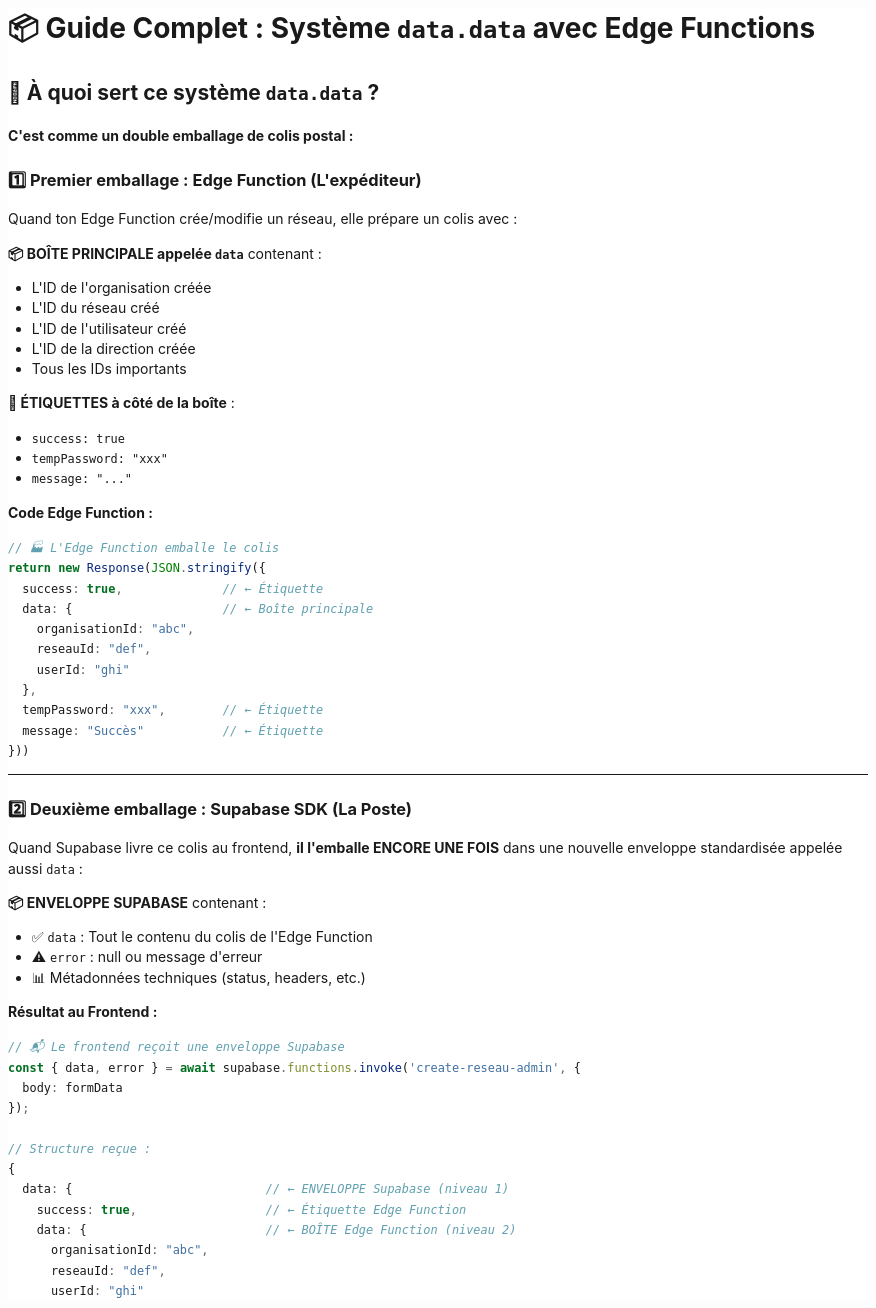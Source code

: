 # 📦 Guide Complet : Système `data.data` avec Edge Functions

## 🎯 À quoi sert ce système `data.data` ?

**C'est comme un double emballage de colis postal :**

### 1️⃣ **Premier emballage : Edge Function** (L'expéditeur)

Quand ton Edge Function crée/modifie un réseau, elle prépare un colis avec :

**📦 BOÎTE PRINCIPALE appelée `data`** contenant :
- L'ID de l'organisation créée
- L'ID du réseau créé
- L'ID de l'utilisateur créé
- L'ID de la direction créée
- Tous les IDs importants

**📝 ÉTIQUETTES à côté de la boîte** :
- `success: true`
- `tempPassword: "xxx"`
- `message: "..."`

**Code Edge Function :**
```typescript
// 🏭 L'Edge Function emballe le colis
return new Response(JSON.stringify({
  success: true,              // ← Étiquette
  data: {                     // ← Boîte principale
    organisationId: "abc",
    reseauId: "def",
    userId: "ghi"
  },
  tempPassword: "xxx",        // ← Étiquette
  message: "Succès"           // ← Étiquette
}))
```

---

### 2️⃣ **Deuxième emballage : Supabase SDK** (La Poste)

Quand Supabase livre ce colis au frontend, **il l'emballe ENCORE UNE FOIS** dans une nouvelle enveloppe standardisée appelée aussi `data` :

**📦 ENVELOPPE SUPABASE** contenant :
- ✅ `data` : Tout le contenu du colis de l'Edge Function
- ⚠️ `error` : null ou message d'erreur
- 📊 Métadonnées techniques (status, headers, etc.)

**Résultat au Frontend :**
```typescript
// 📬 Le frontend reçoit une enveloppe Supabase
const { data, error } = await supabase.functions.invoke('create-reseau-admin', {
  body: formData
});

// Structure reçue :
{
  data: {                           // ← ENVELOPPE Supabase (niveau 1)
    success: true,                  // ← Étiquette Edge Function
    data: {                         // ← BOÎTE Edge Function (niveau 2)
      organisationId: "abc",
      reseauId: "def",
      userId: "ghi"
```
